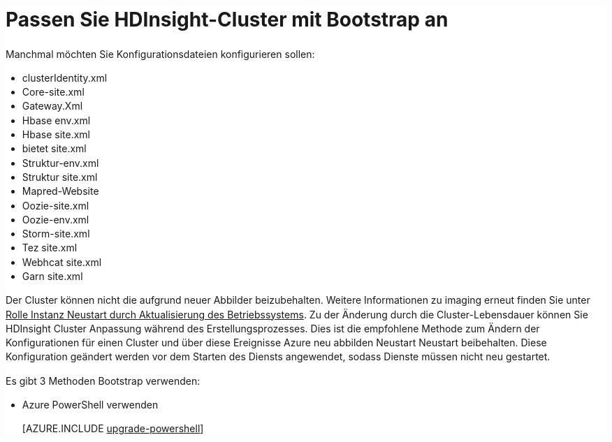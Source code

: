 <properties
    pageTitle="HDInsight-Cluster mit Bootstrap anpassen | Microsoft Azure"
    description="Weitere Informationen zum HDInsight-Cluster mit Bootstrap anpassen."
    services="hdinsight"
    documentationCenter=""
    authors="mumian"
    manager="jhubbard"
    editor="cgronlun"
    tags="azure-portal"/>

<tags
    ms.service="hdinsight"
    ms.workload="big-data"
    ms.tgt_pltfrm="na"
    ms.devlang="na"
    ms.topic="article"
    ms.date="09/02/2016"
    ms.author="jgao"/>

# <a name="customize-hdinsight-clusters-using-bootstrap"></a>Passen Sie HDInsight-Cluster mit Bootstrap an

Manchmal möchten Sie Konfigurationsdateien konfigurieren sollen:

- clusterIdentity.xml
- Core-site.xml
- Gateway.Xml
- Hbase env.xml
- Hbase site.xml
- bietet site.xml
- Struktur-env.xml
- Struktur site.xml
- Mapred-Website
- Oozie-site.xml
- Oozie-env.xml
- Storm-site.xml
- Tez site.xml
- Webhcat site.xml
- Garn site.xml

Der Cluster können nicht die aufgrund neuer Abbilder beizubehalten. Weitere Informationen zu imaging erneut finden Sie unter [Rolle Instanz Neustart durch Aktualisierung des Betriebssystems](http://blogs.msdn.com/b/kwill/archive/2012/09/19/role-instance-restarts-due-to-os-upgrades.aspx). Zu der Änderung durch die Cluster-Lebensdauer können Sie HDInsight Cluster Anpassung während des Erstellungsprozesses. Dies ist die empfohlene Methode zum Ändern der Konfigurationen für einen Cluster und über diese Ereignisse Azure neu abbilden Neustart Neustart beibehalten. Diese Konfiguration geändert werden vor dem Starten des Diensts angewendet, sodass Dienste müssen nicht neu gestartet. 

Es gibt 3 Methoden Bootstrap verwenden:

- Azure PowerShell verwenden

    [AZURE.INCLUDE [upgrade-powershell](../../includes/hdinsight-use-latest-powershell.md)]
    